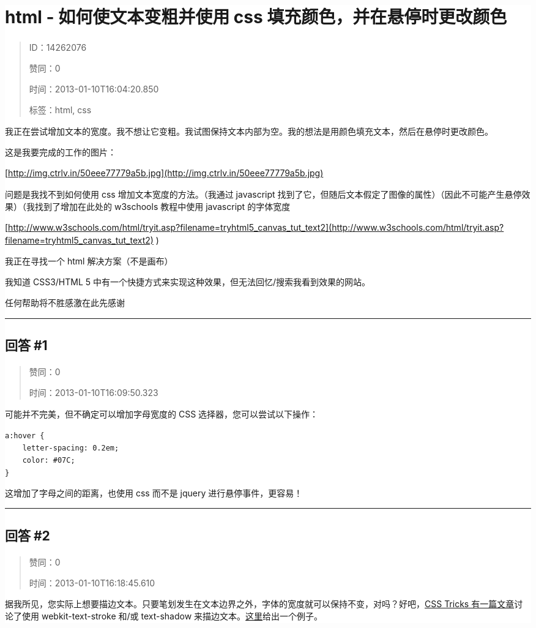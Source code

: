 # html - 如何使文本变粗并使用 css 填充颜色，并在悬停时更改颜色

> ID：14262076
> 
> 赞同：0
> 
> 时间：2013-01-10T16:04:20.850
> 
> 标签：html, css

我正在尝试增加文本的宽度。我不想让它变粗。我试图保持文本内部为空。我的想法是用颜色填充文本，然后在悬停时更改颜色。

这是我要完成的工作的图片：

[http://img.ctrlv.in/50eee77779a5b.jpg](http://img.ctrlv.in/50eee77779a5b.jpg)

问题是我找不到如何使用 css 增加文本宽度的方法。（我通过 javascript 找到了它，但随后文本假定了图像的属性）（因此不可能产生悬停效果）（我找到了增加在此处的 w3schools 教程中使用 javascript 的字体宽度

[http://www.w3schools.com/html/tryit.asp?filename=tryhtml5_canvas_tut_text2](http://www.w3schools.com/html/tryit.asp?filename=tryhtml5_canvas_tut_text2) )

我正在寻找一个 html 解决方案（不是画布）

我知道 CSS3/HTML 5 中有一个快捷方式来实现这种效果，但无法回忆/搜索我看到效果的网站。

任何帮助将不胜感激在此先感谢

* * *

## 回答 #1

> 赞同：0
> 
> 时间：2013-01-10T16:09:50.323

可能并不完美，但不确定可以增加字母宽度的 CSS 选择器，您可以尝试以下操作：

```
a:hover {
    letter-spacing: 0.2em;
    color: #07C;
} 
```

这增加了字母之间的距离，也使用 css 而不是 jquery 进行悬停事件，更容易！

* * *

## 回答 #2

> 赞同：0
> 
> 时间：2013-01-10T16:18:45.610

据我所见，您实际上想要描边文本。只要笔划发生在文本边界之外，字体的宽度就可以保持不变，对吗？好吧，[CSS Tricks 有一篇文章](http://css-tricks.com/adding-stroke-to-web-text/)讨论了使用 webkit-text-stroke 和/或 text-shadow 来描边文本。[这里](http://css-tricks.com/examples/TextStroke/)给出一个例子。
